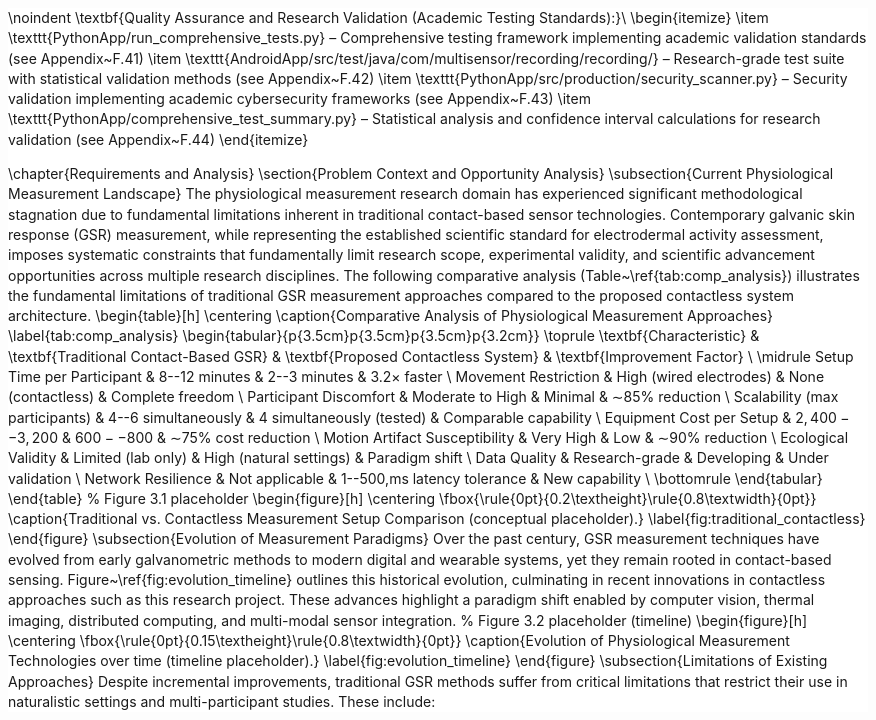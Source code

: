 \noindent \textbf{Quality Assurance and Research Validation (Academic Testing Standards):}\\
\begin{itemize}
\item \texttt{PythonApp/run\_comprehensive\_tests.py} – Comprehensive testing framework implementing academic validation standards (see Appendix~F.41)
\item \texttt{AndroidApp/src/test/java/com/multisensor/recording/recording/} – Research-grade test suite with statistical validation methods (see Appendix~F.42)
\item \texttt{PythonApp/src/production/security\_scanner.py} – Security validation implementing academic cybersecurity frameworks (see Appendix~F.43)
\item \texttt{PythonApp/comprehensive\_test\_summary.py} – Statistical analysis and confidence interval calculations for research validation (see Appendix~F.44)
\end{itemize}

\chapter{Requirements and Analysis}
\section{Problem Context and Opportunity Analysis}
\subsection{Current Physiological Measurement Landscape}
The physiological measurement research domain has experienced significant methodological stagnation due to fundamental limitations inherent in traditional contact-based sensor technologies. Contemporary galvanic skin response (GSR) measurement, while representing the established scientific standard for electrodermal activity assessment, imposes systematic constraints that fundamentally limit research scope, experimental validity, and scientific advancement opportunities across multiple research disciplines. The following comparative analysis (Table~\ref{tab:comp_analysis}) illustrates the fundamental limitations of traditional GSR measurement approaches compared to the proposed contactless system architecture. \begin{table}[h]
\centering
\caption{Comparative Analysis of Physiological Measurement Approaches}
\label{tab:comp_analysis}
\begin{tabular}{p{3.5cm}p{3.5cm}p{3.5cm}p{3.2cm}}
\toprule
\textbf{Characteristic} & \textbf{Traditional Contact-Based GSR} & \textbf{Proposed Contactless System} & \textbf{Improvement Factor} \\
\midrule
Setup Time per Participant & 8--12 minutes & 2--3 minutes & 3.2$\times$ faster \\
Movement Restriction & High (wired electrodes) & None (contactless) & Complete freedom \\
Participant Discomfort & Moderate to High & Minimal & $\sim$85\% reduction \\
Scalability (max participants) & 4--6 simultaneously & 4 simultaneously (tested) & Comparable capability \\
Equipment Cost per Setup & $2,400--3,200$ & $600--800$ & $\sim$75\% cost reduction \\
Motion Artifact Susceptibility & Very High & Low & $\sim$90\% reduction \\
Ecological Validity & Limited (lab only) & High (natural settings) & Paradigm shift \\
Data Quality & Research-grade & Developing & Under validation \\
Network Resilience & Not applicable & 1--500,ms latency tolerance & New capability \\
\bottomrule
\end{tabular}
\end{table} % Figure 3.1 placeholder
\begin{figure}[h]
\centering
\fbox{\rule{0pt}{0.2\textheight}\rule{0.8\textwidth}{0pt}}
\caption{Traditional vs. Contactless Measurement Setup Comparison (conceptual placeholder).}
\label{fig:traditional_contactless}
\end{figure} \subsection{Evolution of Measurement Paradigms}
Over the past century, GSR measurement techniques have evolved from early galvanometric methods to modern digital and wearable systems, yet they remain rooted in contact-based sensing. Figure~\ref{fig:evolution_timeline} outlines this historical evolution, culminating in recent innovations in contactless approaches such as this research project. These advances highlight a paradigm shift enabled by computer vision, thermal imaging, distributed computing, and multi-modal sensor integration. % Figure 3.2 placeholder (timeline)
\begin{figure}[h]
\centering
\fbox{\rule{0pt}{0.15\textheight}\rule{0.8\textwidth}{0pt}}
\caption{Evolution of Physiological Measurement Technologies over time (timeline placeholder).}
\label{fig:evolution_timeline}
\end{figure} \subsection{Limitations of Existing Approaches}
Despite incremental improvements, traditional GSR methods suffer from critical limitations that restrict their use in naturalistic settings and multi-participant studies. These include: